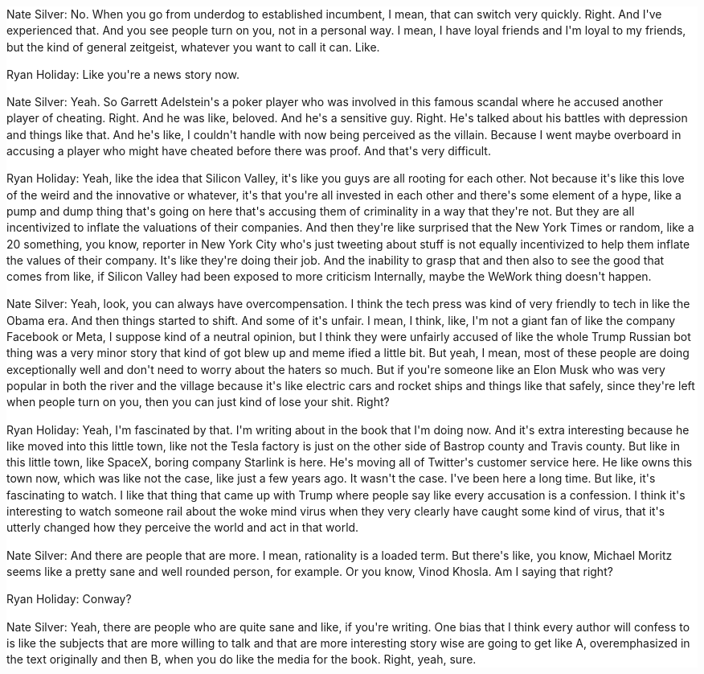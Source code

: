 Nate Silver: No. When you go from underdog to established incumbent, I mean, that can switch very quickly. Right. And I've experienced that. And you see people turn on you, not in a personal way. I mean, I have loyal friends and I'm loyal to my friends, but the kind of general zeitgeist, whatever you want to call it can. Like.

Ryan Holiday: Like you're a news story now.

Nate Silver: Yeah. So Garrett Adelstein's a poker player who was involved in this famous scandal where he accused another player of cheating. Right. And he was like, beloved. And he's a sensitive guy. Right. He's talked about his battles with depression and things like that. And he's like, I couldn't handle with now being perceived as the villain. Because I went maybe overboard in accusing a player who might have cheated before there was proof. And that's very difficult.

Ryan Holiday: Yeah, like the idea that Silicon Valley, it's like you guys are all rooting for each other. Not because it's like this love of the weird and the innovative or whatever, it's that you're all invested in each other and there's some element of a hype, like a pump and dump thing that's going on here that's accusing them of criminality in a way that they're not. But they are all incentivized to inflate the valuations of their companies. And then they're like surprised that the New York Times or random, like a 20 something, you know, reporter in New York City who's just tweeting about stuff is not equally incentivized to help them inflate the values of their company. It's like they're doing their job. And the inability to grasp that and then also to see the good that comes from like, if Silicon Valley had been exposed to more criticism Internally, maybe the WeWork thing doesn't happen.

Nate Silver: Yeah, look, you can always have overcompensation. I think the tech press was kind of very friendly to tech in like the Obama era. And then things started to shift. And some of it's unfair. I mean, I think, like, I'm not a giant fan of like the company Facebook or Meta, I suppose kind of a neutral opinion, but I think they were unfairly accused of like the whole Trump Russian bot thing was a very minor story that kind of got blew up and meme ified a little bit. But yeah, I mean, most of these people are doing exceptionally well and don't need to worry about the haters so much. But if you're someone like an Elon Musk who was very popular in both the river and the village because it's like electric cars and rocket ships and things like that safely, since they're left when people turn on you, then you can just kind of lose your shit. Right?

Ryan Holiday: Yeah, I'm fascinated by that. I'm writing about in the book that I'm doing now. And it's extra interesting because he like moved into this little town, like not the Tesla factory is just on the other side of Bastrop county and Travis county. But like in this little town, like SpaceX, boring company Starlink is here. He's moving all of Twitter's customer service here. He like owns this town now, which was like not the case, like just a few years ago. It wasn't the case. I've been here a long time. But like, it's fascinating to watch. I like that thing that came up with Trump where people say like every accusation is a confession. I think it's interesting to watch someone rail about the woke mind virus when they very clearly have caught some kind of virus, that it's utterly changed how they perceive the world and act in that world.

Nate Silver: And there are people that are more. I mean, rationality is a loaded term. But there's like, you know, Michael Moritz seems like a pretty sane and well rounded person, for example. Or you know, Vinod Khosla. Am I saying that right?

Ryan Holiday: Conway?

Nate Silver: Yeah, there are people who are quite sane and like, if you're writing. One bias that I think every author will confess to is like the subjects that are more willing to talk and that are more interesting story wise are going to get like A, overemphasized in the text originally and then B, when you do like the media for the book. Right, yeah, sure.
